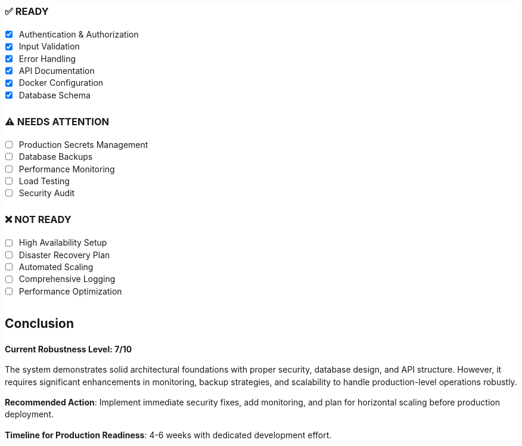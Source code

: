 ### ✅ **READY**
- [x] Authentication & Authorization
- [x] Input Validation
- [x] Error Handling
- [x] API Documentation
- [x] Docker Configuration
- [x] Database Schema

### ⚠️ **NEEDS ATTENTION**
- [ ] Production Secrets Management
- [ ] Database Backups
- [ ] Performance Monitoring
- [ ] Load Testing
- [ ] Security Audit

### ❌ **NOT READY**
- [ ] High Availability Setup
- [ ] Disaster Recovery Plan
- [ ] Automated Scaling
- [ ] Comprehensive Logging
- [ ] Performance Optimization

## Conclusion

**Current Robustness Level: 7/10**

The system demonstrates solid architectural foundations with proper security, database design, and API structure. However, it requires significant enhancements in monitoring, backup strategies, and scalability to handle production-level operations robustly.

**Recommended Action**: Implement immediate security fixes, add monitoring, and plan for horizontal scaling before production deployment.

**Timeline for Production Readiness**: 4-6 weeks with dedicated development effort.
